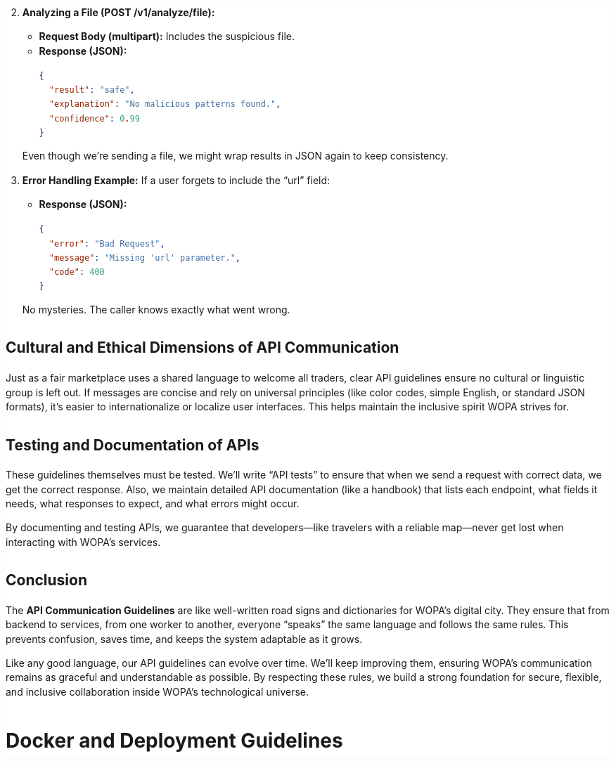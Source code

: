 2. **Analyzing a File (POST /v1/analyze/file):**
   - **Request Body (multipart):** Includes the suspicious file.
   - **Response (JSON):**  
     ```json
     {
       "result": "safe",
       "explanation": "No malicious patterns found.",
       "confidence": 0.99
     }
     ```
   Even though we’re sending a file, we might wrap results in JSON again to keep consistency.

3. **Error Handling Example:**
   If a user forgets to include the “url” field:
   - **Response (JSON):**  
     ```json
     {
       "error": "Bad Request",
       "message": "Missing 'url' parameter.",
       "code": 400
     }
     ```
   No mysteries. The caller knows exactly what went wrong.

## Cultural and Ethical Dimensions of API Communication
Just as a fair marketplace uses a shared language to welcome all traders, clear API guidelines ensure no cultural or linguistic group is left out. If messages are concise and rely on universal principles (like color codes, simple English, or standard JSON formats), it’s easier to internationalize or localize user interfaces. This helps maintain the inclusive spirit WOPA strives for.

## Testing and Documentation of APIs
These guidelines themselves must be tested. We’ll write “API tests” to ensure that when we send a request with correct data, we get the correct response. Also, we maintain detailed API documentation (like a handbook) that lists each endpoint, what fields it needs, what responses to expect, and what errors might occur.

By documenting and testing APIs, we guarantee that developers—like travelers with a reliable map—never get lost when interacting with WOPA’s services.

## Conclusion
The **API Communication Guidelines** are like well-written road signs and dictionaries for WOPA’s digital city. They ensure that from backend to services, from one worker to another, everyone “speaks” the same language and follows the same rules. This prevents confusion, saves time, and keeps the system adaptable as it grows.

Like any good language, our API guidelines can evolve over time. We’ll keep improving them, ensuring WOPA’s communication remains as graceful and understandable as possible. By respecting these rules, we build a strong foundation for secure, flexible, and inclusive collaboration inside WOPA’s technological universe.

# Docker and Deployment Guidelines
